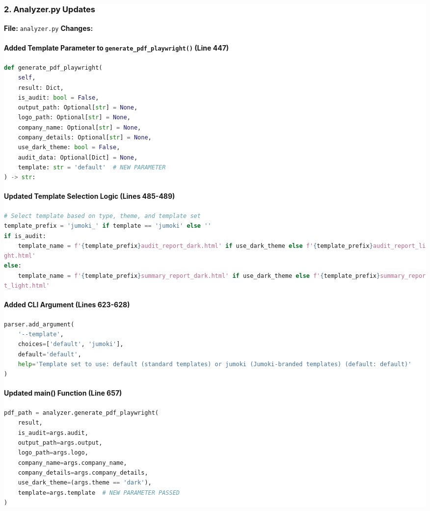 ### 2. Analyzer.py Updates

**File:** `analyzer.py`
**Changes:**

#### Added Template Parameter to `generate_pdf_playwright()` (Line 447)
```python
def generate_pdf_playwright(
    self,
    result: Dict,
    is_audit: bool = False,
    output_path: Optional[str] = None,
    logo_path: Optional[str] = None,
    company_name: Optional[str] = None,
    company_details: Optional[str] = None,
    use_dark_theme: bool = False,
    audit_data: Optional[Dict] = None,
    template: str = 'default'  # NEW PARAMETER
) -> str:
```

#### Updated Template Selection Logic (Lines 485-489)
```python
# Select template based on type, theme, and template set
template_prefix = 'jumoki_' if template == 'jumoki' else ''
if is_audit:
    template_name = f'{template_prefix}audit_report_dark.html' if use_dark_theme else f'{template_prefix}audit_report_light.html'
else:
    template_name = f'{template_prefix}summary_report_dark.html' if use_dark_theme else f'{template_prefix}summary_report_light.html'
```

#### Added CLI Argument (Lines 623-628)
```python
parser.add_argument(
    '--template',
    choices=['default', 'jumoki'],
    default='default',
    help='Template set to use: default (standard templates) or jumoki (Jumoki-branded templates) (default: default)'
)
```

#### Updated main() Function (Line 657)
```python
pdf_path = analyzer.generate_pdf_playwright(
    result,
    is_audit=args.audit,
    output_path=args.output,
    logo_path=args.logo,
    company_name=args.company_name,
    company_details=args.company_details,
    use_dark_theme=(args.theme == 'dark'),
    template=args.template  # NEW PARAMETER PASSED
)
```
